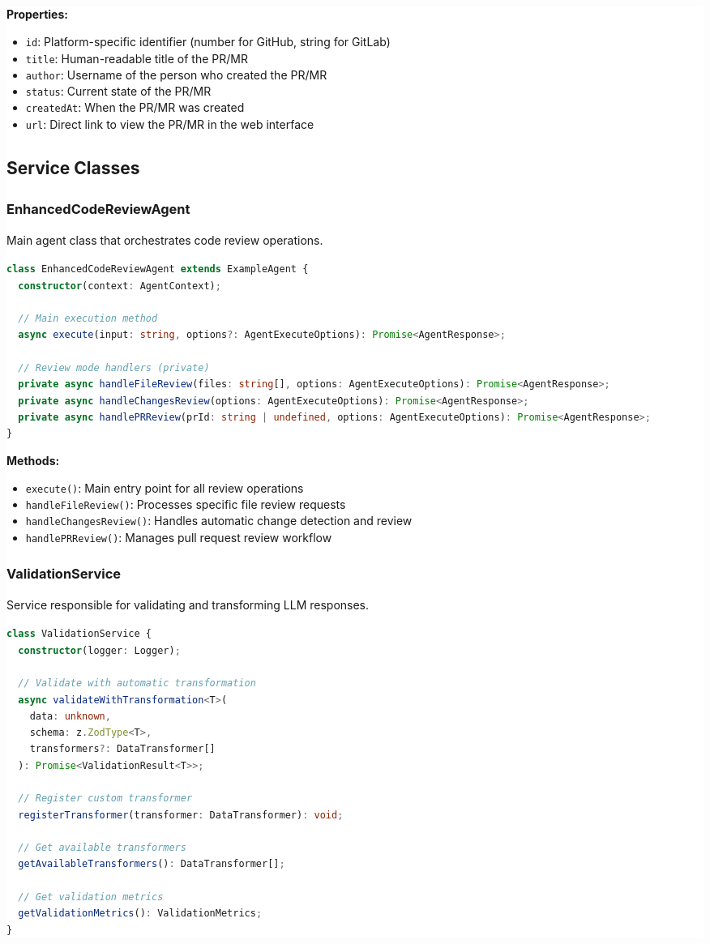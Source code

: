 **Properties:**
- `id`: Platform-specific identifier (number for GitHub, string for GitLab)
- `title`: Human-readable title of the PR/MR
- `author`: Username of the person who created the PR/MR
- `status`: Current state of the PR/MR
- `createdAt`: When the PR/MR was created
- `url`: Direct link to view the PR/MR in the web interface

## Service Classes

### EnhancedCodeReviewAgent

Main agent class that orchestrates code review operations.

```typescript
class EnhancedCodeReviewAgent extends ExampleAgent {
  constructor(context: AgentContext);
  
  // Main execution method
  async execute(input: string, options?: AgentExecuteOptions): Promise<AgentResponse>;
  
  // Review mode handlers (private)
  private async handleFileReview(files: string[], options: AgentExecuteOptions): Promise<AgentResponse>;
  private async handleChangesReview(options: AgentExecuteOptions): Promise<AgentResponse>;
  private async handlePRReview(prId: string | undefined, options: AgentExecuteOptions): Promise<AgentResponse>;
}
```

**Methods:**
- `execute()`: Main entry point for all review operations
- `handleFileReview()`: Processes specific file review requests
- `handleChangesReview()`: Handles automatic change detection and review
- `handlePRReview()`: Manages pull request review workflow

### ValidationService

Service responsible for validating and transforming LLM responses.

```typescript
class ValidationService {
  constructor(logger: Logger);
  
  // Validate with automatic transformation
  async validateWithTransformation<T>(
    data: unknown,
    schema: z.ZodType<T>,
    transformers?: DataTransformer[]
  ): Promise<ValidationResult<T>>;
  
  // Register custom transformer
  registerTransformer(transformer: DataTransformer): void;
  
  // Get available transformers
  getAvailableTransformers(): DataTransformer[];
  
  // Get validation metrics
  getValidationMetrics(): ValidationMetrics;
}
```
